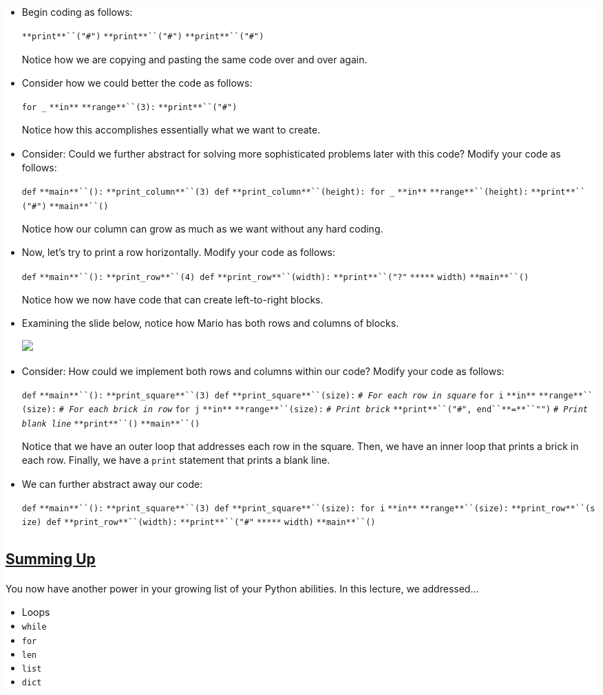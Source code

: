 - Begin coding as follows:
    
    `**print**``("#")` `**print**``("#")` `**print**``("#")`
    
    Notice how we are copying and pasting the same code over and over again.
    
- Consider how we could better the code as follows:
    
    `for _` `**in**` `**range**``(3):` `**print**``("#")`
    
    Notice how this accomplishes essentially what we want to create.
    
- Consider: Could we further abstract for solving more sophisticated problems later with this code? Modify your code as follows:
    
    `def` `**main**``():` `**print_column**``(3) def` `**print_column**``(height): for _` `**in**` `**range**``(height):` `**print**``("#")` `**main**``()`
    
    Notice how our column can grow as much as we want without any hard coding.
    
- Now, let’s try to print a row horizontally. Modify your code as follows:
    
    `def` `**main**``():` `**print_row**``(4) def` `**print_row**``(width):` `**print**``("?"` `*****` `width)` `**main**``()`
    
    Notice how we now have code that can create left-to-right blocks.
    
- Examining the slide below, notice how Mario has both rows and columns of blocks.
    
    [![](https://cs50.harvard.edu/python/2022/notes/2/cs50pWeek2Slide24.png)](https://cs50.harvard.edu/python/2022/notes/2/cs50pWeek2Slide24.png)
    
- Consider: How could we implement both rows and columns within our code? Modify your code as follows:
    
    `def` `**main**``():` `**print_square**``(3) def` `**print_square**``(size):` _`# For each row in square`_ `for i` `**in**` `**range**``(size):` _`# For each brick in row`_ `for j` `**in**` `**range**``(size):` _`# Print brick`_ `**print**``("#", end``**=**``"")` _`# Print blank line`_ `**print**``()` `**main**``()`
    
    Notice that we have an outer loop that addresses each row in the square. Then, we have an inner loop that prints a brick in each row. Finally, we have a `print` statement that prints a blank line.
    
- We can further abstract away our code:
    
    `def` `**main**``():` `**print_square**``(3) def` `**print_square**``(size): for i` `**in**` `**range**``(size):` `**print_row**``(size) def` `**print_row**``(width):` `**print**``("#"` `*****` `width)` `**main**``()`
    
## **[Summing Up](https://cs50.harvard.edu/python/2022/notes/2/#summing-up)**
You now have another power in your growing list of your Python abilities. In this lecture, we addressed…
- Loops
- `while`
- `for`
- `len`
- `list`
- `dict`